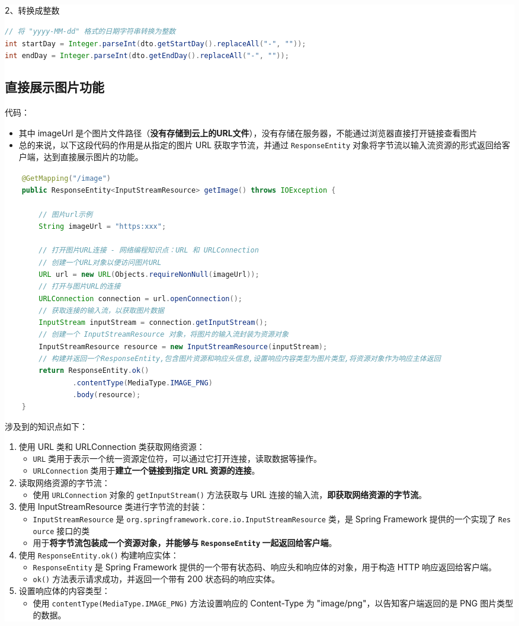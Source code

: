 2、转换成整数

```java
// 将 "yyyy-MM-dd" 格式的日期字符串转换为整数
int startDay = Integer.parseInt(dto.getStartDay().replaceAll("-", ""));
int endDay = Integer.parseInt(dto.getEndDay().replaceAll("-", ""));
```

## 直接展示图片功能

代码：

- 其中 imageUrl 是个图片文件路径（**没有存储到云上的URL文件**），没有存储在服务器，不能通过浏览器直接打开链接查看图片
- 总的来说，以下这段代码的作用是从指定的图片 URL 获取字节流，并通过 `ResponseEntity` 对象将字节流以输入流资源的形式返回给客户端，达到直接展示图片的功能。

```java
    @GetMapping("/image")
    public ResponseEntity<InputStreamResource> getImage() throws IOException {

        // 图片url示例
        String imageUrl = "https:xxx";

        // 打开图片URL连接 - 网络编程知识点：URL 和 URLConnection
        // 创建一个URL对象以便访问图片URL
        URL url = new URL(Objects.requireNonNull(imageUrl));
        // 打开与图片URL的连接
        URLConnection connection = url.openConnection();
        // 获取连接的输入流，以获取图片数据
        InputStream inputStream = connection.getInputStream();
        // 创建一个 InputStreamResource 对象，将图片的输入流封装为资源对象
        InputStreamResource resource = new InputStreamResource(inputStream);
        // 构建并返回一个ResponseEntity,包含图片资源和响应头信息,设置响应内容类型为图片类型,将资源对象作为响应主体返回
        return ResponseEntity.ok()
                .contentType(MediaType.IMAGE_PNG)
                .body(resource);
    }
```

涉及到的知识点如下：

1. 使用 URL 类和 URLConnection 类获取网络资源：
   - `URL` 类用于表示一个统一资源定位符，可以通过它打开连接，读取数据等操作。
   - `URLConnection` 类用于**建立一个链接到指定 URL 资源的连接**。
2. 读取网络资源的字节流：
   - 使用 `URLConnection` 对象的 `getInputStream()` 方法获取与 URL 连接的输入流，**即获取网络资源的字节流**。
3. 使用 InputStreamResource 类进行字节流的封装：
   - `InputStreamResource` 是 `org.springframework.core.io.InputStreamResource` 类，是 Spring Framework 提供的一个实现了 `Resource` 接口的类
   - 用于**将字节流包装成一个资源对象，并能够与 `ResponseEntity` 一起返回给客户端**。
4. 使用 `ResponseEntity.ok()` 构建响应实体：
   - `ResponseEntity` 是 Spring Framework 提供的一个带有状态码、响应头和响应体的对象，用于构造 HTTP 响应返回给客户端。
   - `ok()` 方法表示请求成功，并返回一个带有 200 状态码的响应实体。
5. 设置响应体的内容类型：
   - 使用 `contentType(MediaType.IMAGE_PNG)` 方法设置响应的 Content-Type 为 "image/png"，以告知客户端返回的是 PNG 图片类型的数据。 
